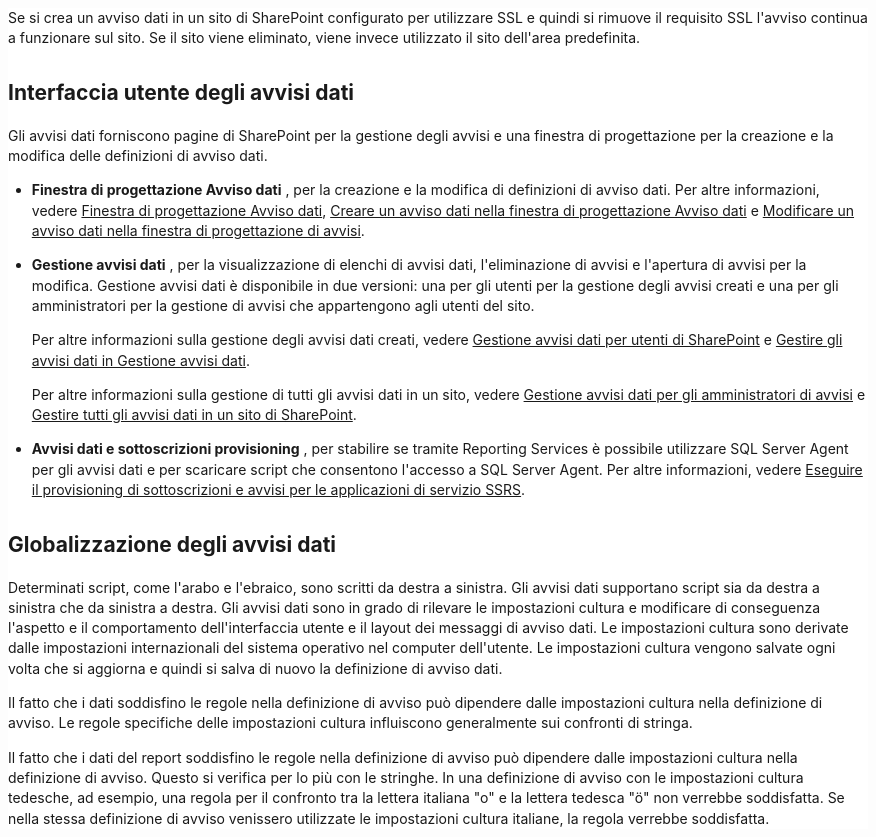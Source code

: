  Se si crea un avviso dati in un sito di SharePoint configurato per utilizzare SSL e quindi si rimuove il requisito SSL l'avviso continua a funzionare sul sito. Se il sito viene eliminato, viene invece utilizzato il sito dell'area predefinita.

##  <a name="UserInterface"></a> Interfaccia utente degli avvisi dati
 Gli avvisi dati forniscono pagine di SharePoint per la gestione degli avvisi e una finestra di progettazione per la creazione e la modifica delle definizioni di avviso dati.

-   **Finestra di progettazione Avviso dati** , per la creazione e la modifica di definizioni di avviso dati. Per altre informazioni, vedere [Finestra di progettazione Avviso dati](../../2014/reporting-services/data-alert-designer.md), [Creare un avviso dati nella finestra di progettazione Avviso dati](create-a-data-alert-in-data-alert-designer.md) e [Modificare un avviso dati nella finestra di progettazione di avvisi](edit-a-data-alert-in-alert-designer.md).

-   **Gestione avvisi dati** , per la visualizzazione di elenchi di avvisi dati, l'eliminazione di avvisi e l'apertura di avvisi per la modifica. Gestione avvisi dati è disponibile in due versioni: una per gli utenti per la gestione degli avvisi creati e una per gli amministratori per la gestione di avvisi che appartengono agli utenti del sito.

     Per altre informazioni sulla gestione degli avvisi dati creati, vedere [Gestione avvisi dati per utenti di SharePoint](../../2014/reporting-services/data-alert-manager-for-sharepoint-users.md) e [Gestire gli avvisi dati in Gestione avvisi dati](manage-my-data-alerts-in-data-alert-manager.md).

     Per altre informazioni sulla gestione di tutti gli avvisi dati in un sito, vedere [Gestione avvisi dati per gli amministratori di avvisi](../../2014/reporting-services/data-alert-manager-for-alerting-administrators.md) e [Gestire tutti gli avvisi dati in un sito di SharePoint](manage-all-data-alerts-on-a-sharepoint-site-in-data-alert-manager.md).

-   **Avvisi dati e sottoscrizioni provisioning** , per stabilire se tramite Reporting Services è possibile utilizzare SQL Server Agent per gli avvisi dati e per scaricare script che consentono l'accesso a SQL Server Agent. Per altre informazioni, vedere [Eseguire il provisioning di sottoscrizioni e avvisi per le applicazioni di servizio SSRS](install-windows/provision-subscriptions-and-alerts-for-ssrs-service-applications.md).

##  <a name="Globalization"></a> Globalizzazione degli avvisi dati
 Determinati script, come l'arabo e l'ebraico, sono scritti da destra a sinistra. Gli avvisi dati supportano script sia da destra a sinistra che da sinistra a destra. Gli avvisi dati sono in grado di rilevare le impostazioni cultura e modificare di conseguenza l'aspetto e il comportamento dell'interfaccia utente e il layout dei messaggi di avviso dati. Le impostazioni cultura sono derivate dalle impostazioni internazionali del sistema operativo nel computer dell'utente. Le impostazioni cultura vengono salvate ogni volta che si aggiorna e quindi si salva di nuovo la definizione di avviso dati.

 Il fatto che i dati soddisfino le regole nella definizione di avviso può dipendere dalle impostazioni cultura nella definizione di avviso. Le regole specifiche delle impostazioni cultura influiscono generalmente sui confronti di stringa.

 Il fatto che i dati del report soddisfino le regole nella definizione di avviso può dipendere dalle impostazioni cultura nella definizione di avviso. Questo si verifica per lo più con le stringhe. In una definizione di avviso con le impostazioni cultura tedesche, ad esempio, una regola per il confronto tra la lettera italiana "o" e la lettera tedesca "ö" non verrebbe soddisfatta. Se nella stessa definizione di avviso venissero utilizzate le impostazioni cultura italiane, la regola verrebbe soddisfatta.
